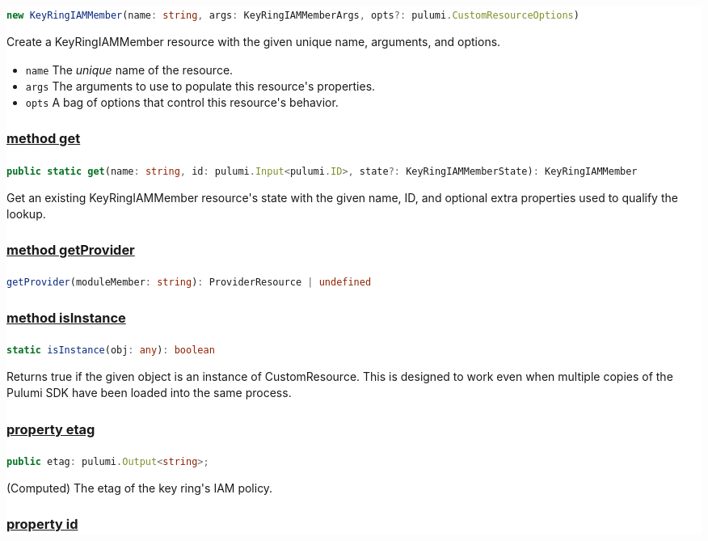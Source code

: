 ```typescript
new KeyRingIAMMember(name: string, args: KeyRingIAMMemberArgs, opts?: pulumi.CustomResourceOptions)
```


Create a KeyRingIAMMember resource with the given unique name, arguments, and options.

* `name` The _unique_ name of the resource.
* `args` The arguments to use to populate this resource&#39;s properties.
* `opts` A bag of options that control this resource&#39;s behavior.

<h3 class="pdoc-member-header">
<a class="pdoc-child-name" href="https://github.com/pulumi/pulumi-gcp/blob/master/sdk/nodejs/kms/keyRingIAMMember.ts#L26">method get</a>
</h3>

```typescript
public static get(name: string, id: pulumi.Input<pulumi.ID>, state?: KeyRingIAMMemberState): KeyRingIAMMember
```


Get an existing KeyRingIAMMember resource's state with the given name, ID, and optional extra
properties used to qualify the lookup.

<h3 class="pdoc-member-header">
<a class="pdoc-child-name" href="https://github.com/pulumi/pulumi-gcp/blob/master/sdk/nodejs/node_modules/@pulumi/pulumi/resource.d.ts#L13">method getProvider</a>
</h3>

```typescript
getProvider(moduleMember: string): ProviderResource | undefined
```

<h3 class="pdoc-member-header">
<a class="pdoc-child-name" href="https://github.com/pulumi/pulumi-gcp/blob/master/sdk/nodejs/node_modules/@pulumi/pulumi/resource.d.ts#L85">method isInstance</a>
</h3>

```typescript
static isInstance(obj: any): boolean
```


Returns true if the given object is an instance of CustomResource.  This is designed to work even when
multiple copies of the Pulumi SDK have been loaded into the same process.

<h3 class="pdoc-member-header">
<a class="pdoc-child-name" href="https://github.com/pulumi/pulumi-gcp/blob/master/sdk/nodejs/kms/keyRingIAMMember.ts#L33">property etag</a>
</h3>

```typescript
public etag: pulumi.Output<string>;
```


(Computed) The etag of the key ring's IAM policy.

<h3 class="pdoc-member-header">
<a class="pdoc-child-name" href="https://github.com/pulumi/pulumi-gcp/blob/master/sdk/nodejs/node_modules/@pulumi/pulumi/resource.d.ts#L80">property id</a>
</h3>
